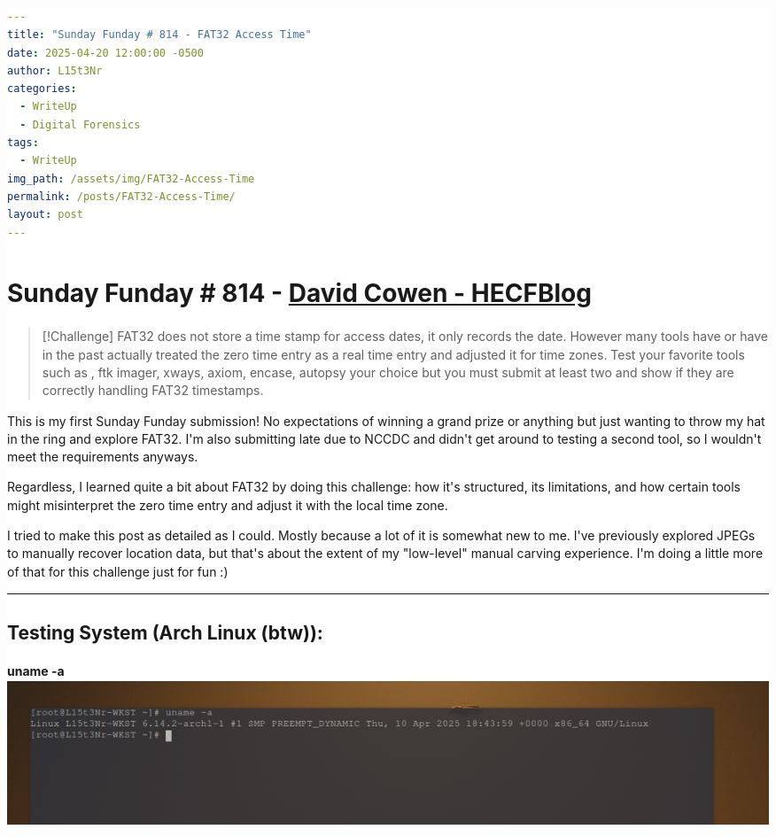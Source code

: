 ```yaml
---
title: "Sunday Funday # 814 - FAT32 Access Time"
date: 2025-04-20 12:00:00 -0500
author: L15t3Nr
categories:
  - WriteUp
  - Digital Forensics
tags:
  - WriteUp
img_path: /assets/img/FAT32-Access-Time
permalink: /posts/FAT32-Access-Time/
layout: post
---
```

# Sunday Funday # 814 - [David Cowen - HECFBlog](https://www.hecfblog.com/2025/04/daily-blog-814-sunday-funday-42025.html)

> [!Challenge]
FAT32 does not store a time stamp for access dates, it only records the date. However many tools have or have in the past actually treated the zero time entry as a real time entry and adjusted it for time zones. Test your favorite tools such as , ftk imager, xways, axiom, encase, autopsy your choice but you must submit at least two and show if they are correctly handling FAT32 timestamps.

This is my first Sunday Funday submission! No expectations of winning a grand prize or anything but just wanting to throw my hat in the ring and explore FAT32. I'm also submitting late due to NCCDC and didn't get around to testing a second tool, so I wouldn't meet the requirements anyways. 

Regardless, I learned quite a bit about FAT32 by doing this challenge: how it's structured, its limitations, and how certain tools might misinterpret the zero time entry and adjust it with the local time zone. 

I tried to make this post as detailed as I could. Mostly because a lot of it is somewhat new to me. I've previously explored JPEGs to manually recover location data, but that's about the extent of my "low-level" manual carving experience. I'm doing a little more of that for this challenge just for fun :) 

---
## **Testing System (Arch Linux (btw)):** 

**uname -a**
![uname](/assets/img/FAT32-Access-Time/Screenshot_2025-04-22_13-57-15.png)
